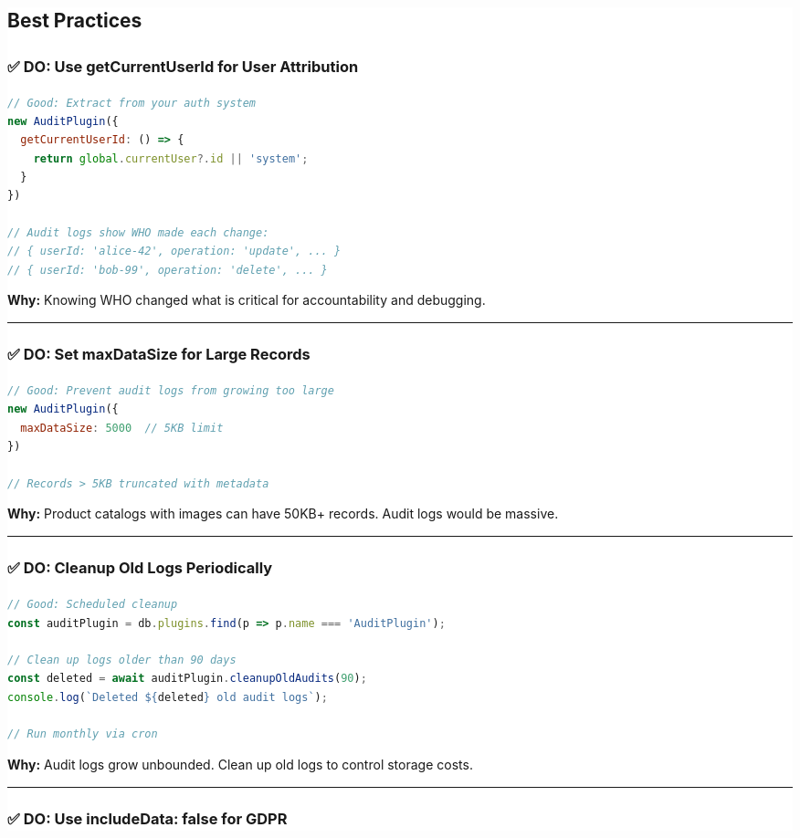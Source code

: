 
## Best Practices

### ✅ DO: Use getCurrentUserId for User Attribution

```javascript
// Good: Extract from your auth system
new AuditPlugin({
  getCurrentUserId: () => {
    return global.currentUser?.id || 'system';
  }
})

// Audit logs show WHO made each change:
// { userId: 'alice-42', operation: 'update', ... }
// { userId: 'bob-99', operation: 'delete', ... }
```

**Why:** Knowing WHO changed what is critical for accountability and debugging.

---

### ✅ DO: Set maxDataSize for Large Records

```javascript
// Good: Prevent audit logs from growing too large
new AuditPlugin({
  maxDataSize: 5000  // 5KB limit
})

// Records > 5KB truncated with metadata
```

**Why:** Product catalogs with images can have 50KB+ records. Audit logs would be massive.

---

### ✅ DO: Cleanup Old Logs Periodically

```javascript
// Good: Scheduled cleanup
const auditPlugin = db.plugins.find(p => p.name === 'AuditPlugin');

// Clean up logs older than 90 days
const deleted = await auditPlugin.cleanupOldAudits(90);
console.log(`Deleted ${deleted} old audit logs`);

// Run monthly via cron
```

**Why:** Audit logs grow unbounded. Clean up old logs to control storage costs.

---

### ✅ DO: Use includeData: false for GDPR
